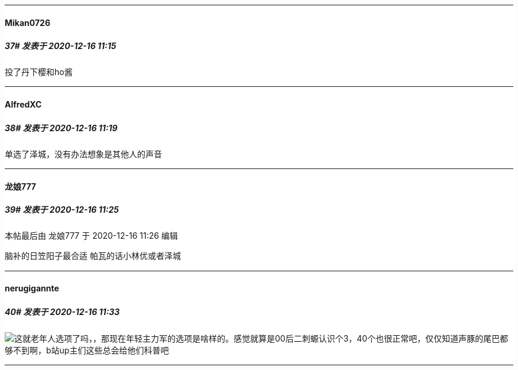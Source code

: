 





*****

####  Mikan0726  
##### 37#       发表于 2020-12-16 11:15




投了丹下樱和ho酱







*****

####  AlfredXC  
##### 38#       发表于 2020-12-16 11:19




单选了泽城，没有办法想象是其他人的声音







*****

####  龙娘777  
##### 39#       发表于 2020-12-16 11:25



 本帖最后由 龙娘777 于 2020-12-16 11:26 编辑 

脑补的日笠阳子最合适 帕瓦的话小林优或者泽城







*****

####  nerugigannte  
##### 40#       发表于 2020-12-16 11:33



<img src="https://static.saraba1st.com/image/smiley/face2017/068.png" referrerpolicy="no-referrer">这就老年人选项了吗，，那现在年轻主力军的选项是啥样的。感觉就算是00后二刺螈认识个3，40个也很正常吧，仅仅知道声豚的尾巴都够不到啊，b站up主们这些总会给他们科普吧







*****
